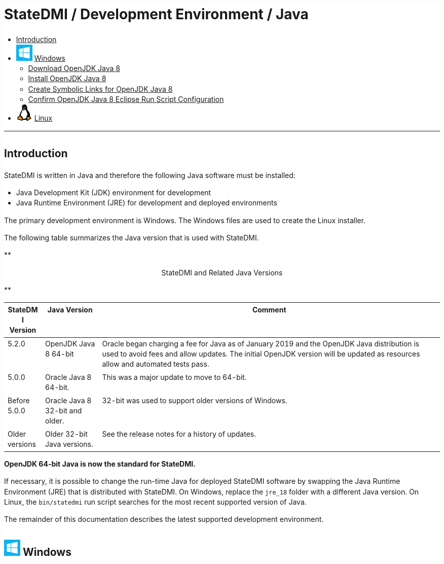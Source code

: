 # StateDMI / Development Environment / Java #

*   [Introduction](#introduction)
*   ![Windows icon](../images/windows-32.png) [Windows](#windows)
    +   [Download OpenJDK Java 8](#download-openjdk-java-8)
    +   [Install OpenJDK Java 8](#install-openjdk-java-8)
    +   [Create Symbolic Links for OpenJDK Java 8](#create-symbolic-links-for-openjdk-java-8)
    +   [Confirm OpenJDK Java 8 Eclipse Run Script Configuration](#confirm-openjdk-java-8-eclipse-run-script-configuration)
*   ![Linux icon](../images/linux-32.png) [Linux](#linux)

------

## Introduction ##

StateDMI is written in Java and therefore the following Java software must be installed:

*   Java Development Kit (JDK) environment for development
*   Java Runtime Environment (JRE) for development and deployed environments

The primary development environment is Windows.
The Windows files are used to create the Linux installer.

The following table summarizes the Java version that is used with StateDMI.

**<p style="text-align: center;">
StateDMI and Related Java Versions
</p>**

| **StateDMI Version** | **Java Version** | **Comment** |
| -- | -- | -- |
| 5.2.0 | OpenJDK Java 8 64-bit | Oracle began charging a fee for Java as of January 2019 and the OpenJDK Java distribution is used to avoid fees and allow updates. The initial OpenJDK version will be updated as resources allow and automated tests pass. |
| 5.0.0 | Oracle Java 8 64-bit. | This was a major update to move to 64-bit. |
| Before 5.0.0 | Oracle Java 8 32-bit and older. | 32-bit was used to support older versions of Windows. |
| Older versions | Older 32-bit Java versions. | See the release notes for a history of updates. |

**OpenJDK 64-bit Java is now the standard for StateDMI.**

If necessary, it is possible to change the run-time Java for deployed StateDMI software by swapping
the Java Runtime Environment (JRE) that is distributed with StateDMI.
On Windows, replace the `jre_18` folder with a different Java version.
On Linux, the `bin/statedmi` run script searches for the most recent supported version of Java.

The remainder of this documentation describes the latest supported development environment.

## ![Windows icon](../images/windows-32.png) Windows ##
